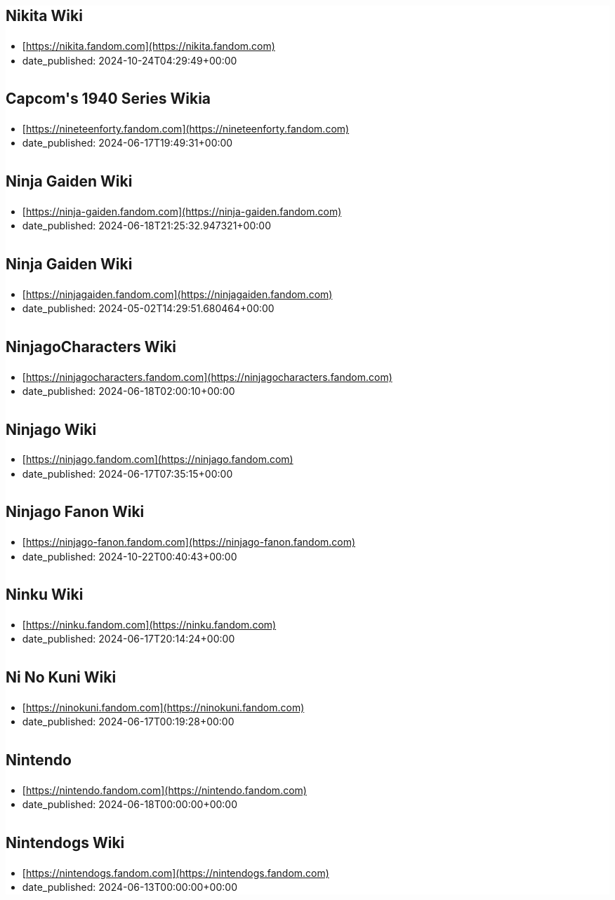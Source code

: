  ## Nikita Wiki
 - [https://nikita.fandom.com](https://nikita.fandom.com)
 - date_published: 2024-10-24T04:29:49+00:00

 ## Capcom's 1940 Series Wikia
 - [https://nineteenforty.fandom.com](https://nineteenforty.fandom.com)
 - date_published: 2024-06-17T19:49:31+00:00

 ## Ninja Gaiden Wiki
 - [https://ninja-gaiden.fandom.com](https://ninja-gaiden.fandom.com)
 - date_published: 2024-06-18T21:25:32.947321+00:00

 ## Ninja Gaiden Wiki
 - [https://ninjagaiden.fandom.com](https://ninjagaiden.fandom.com)
 - date_published: 2024-05-02T14:29:51.680464+00:00

 ## NinjagoCharacters Wiki
 - [https://ninjagocharacters.fandom.com](https://ninjagocharacters.fandom.com)
 - date_published: 2024-06-18T02:00:10+00:00

 ## Ninjago Wiki
 - [https://ninjago.fandom.com](https://ninjago.fandom.com)
 - date_published: 2024-06-17T07:35:15+00:00

 ## Ninjago Fanon Wiki
 - [https://ninjago-fanon.fandom.com](https://ninjago-fanon.fandom.com)
 - date_published: 2024-10-22T00:40:43+00:00

 ## Ninku Wiki
 - [https://ninku.fandom.com](https://ninku.fandom.com)
 - date_published: 2024-06-17T20:14:24+00:00

 ## Ni No Kuni Wiki
 - [https://ninokuni.fandom.com](https://ninokuni.fandom.com)
 - date_published: 2024-06-17T00:19:28+00:00

 ## Nintendo
 - [https://nintendo.fandom.com](https://nintendo.fandom.com)
 - date_published: 2024-06-18T00:00:00+00:00

 ## Nintendogs Wiki
 - [https://nintendogs.fandom.com](https://nintendogs.fandom.com)
 - date_published: 2024-06-13T00:00:00+00:00
